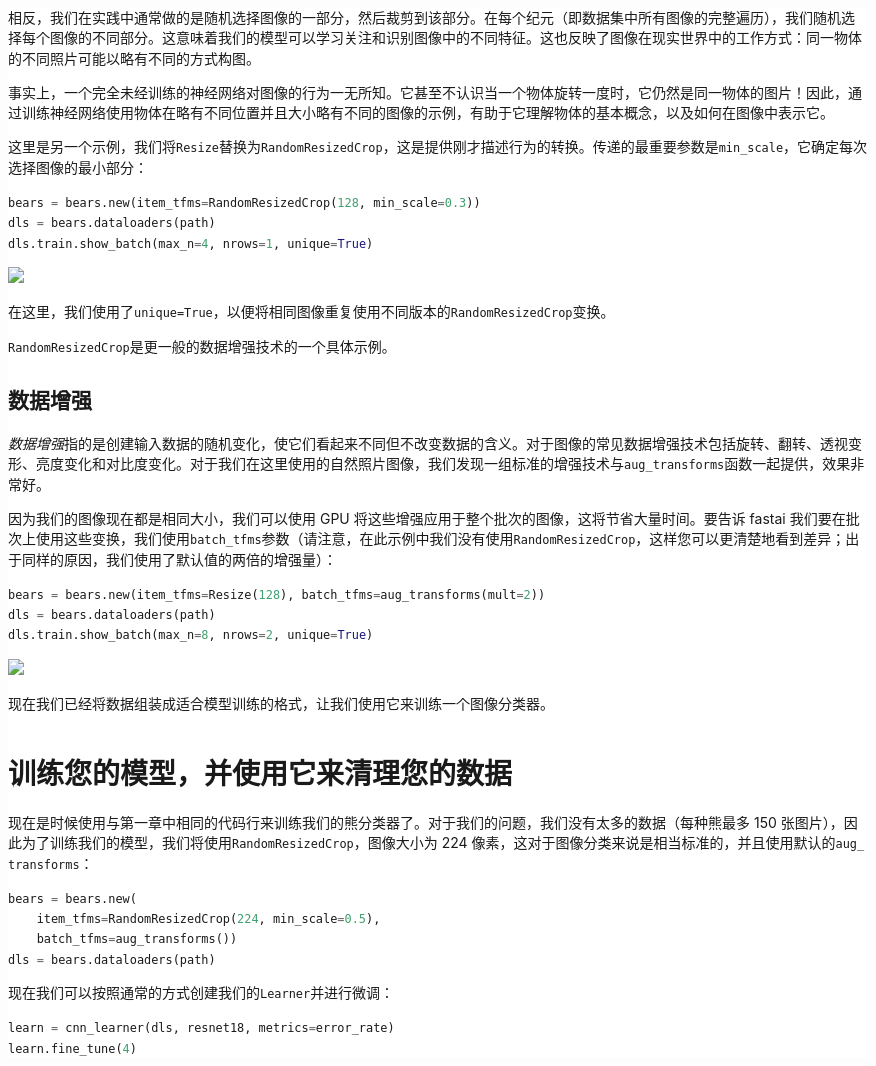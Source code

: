 相反，我们在实践中通常做的是随机选择图像的一部分，然后裁剪到该部分。在每个纪元（即数据集中所有图像的完整遍历），我们随机选择每个图像的不同部分。这意味着我们的模型可以学习关注和识别图像中的不同特征。这也反映了图像在现实世界中的工作方式：同一物体的不同照片可能以略有不同的方式构图。

事实上，一个完全未经训练的神经网络对图像的行为一无所知。它甚至不认识当一个物体旋转一度时，它仍然是同一物体的图片！因此，通过训练神经网络使用物体在略有不同位置并且大小略有不同的图像的示例，有助于它理解物体的基本概念，以及如何在图像中表示它。

这里是另一个示例，我们将`Resize`替换为`RandomResizedCrop`，这是提供刚才描述行为的转换。传递的最重要参数是`min_scale`，它确定每次选择图像的最小部分：

```py
bears = bears.new(item_tfms=RandomResizedCrop(128, min_scale=0.3))
dls = bears.dataloaders(path)
dls.train.show_batch(max_n=4, nrows=1, unique=True)
```

![](img/dlcf_02in05.png)

在这里，我们使用了`unique=True`，以便将相同图像重复使用不同版本的`RandomResizedCrop`变换。

`RandomResizedCrop`是更一般的数据增强技术的一个具体示例。

## 数据增强

*数据增强*指的是创建输入数据的随机变化，使它们看起来不同但不改变数据的含义。对于图像的常见数据增强技术包括旋转、翻转、透视变形、亮度变化和对比度变化。对于我们在这里使用的自然照片图像，我们发现一组标准的增强技术与`aug_transforms`函数一起提供，效果非常好。

因为我们的图像现在都是相同大小，我们可以使用 GPU 将这些增强应用于整个批次的图像，这将节省大量时间。要告诉 fastai 我们要在批次上使用这些变换，我们使用`batch_tfms`参数（请注意，在此示例中我们没有使用`RandomResizedCrop`，这样您可以更清楚地看到差异；出于同样的原因，我们使用了默认值的两倍的增强量）：

```py
bears = bears.new(item_tfms=Resize(128), batch_tfms=aug_transforms(mult=2))
dls = bears.dataloaders(path)
dls.train.show_batch(max_n=8, nrows=2, unique=True)
```

![](img/dlcf_02in06.png)

现在我们已经将数据组装成适合模型训练的格式，让我们使用它来训练一个图像分类器。

# 训练您的模型，并使用它来清理您的数据

现在是时候使用与第一章中相同的代码行来训练我们的熊分类器了。对于我们的问题，我们没有太多的数据（每种熊最多 150 张图片），因此为了训练我们的模型，我们将使用`RandomResizedCrop`，图像大小为 224 像素，这对于图像分类来说是相当标准的，并且使用默认的`aug_transforms`：

```py
bears = bears.new(
    item_tfms=RandomResizedCrop(224, min_scale=0.5),
    batch_tfms=aug_transforms())
dls = bears.dataloaders(path)
```

现在我们可以按照通常的方式创建我们的`Learner`并进行微调：

```py
learn = cnn_learner(dls, resnet18, metrics=error_rate)
learn.fine_tune(4)
```
